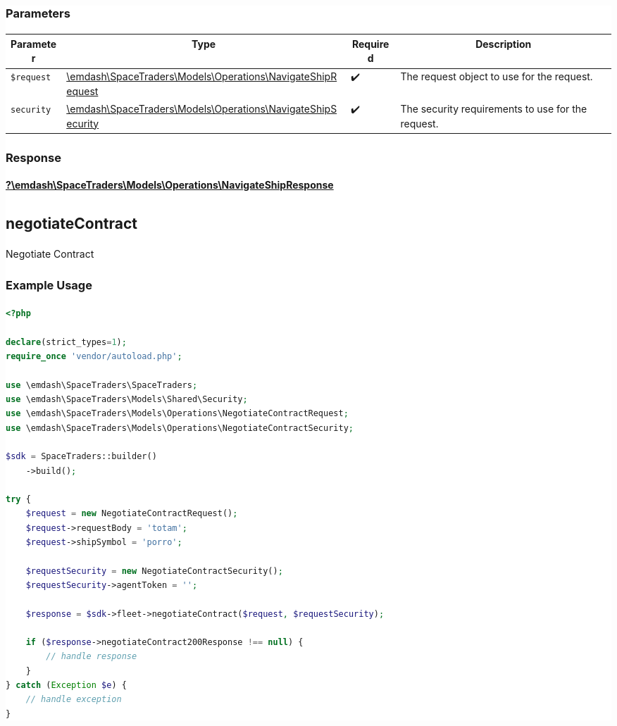 ### Parameters

| Parameter                                                                                                      | Type                                                                                                           | Required                                                                                                       | Description                                                                                                    |
| -------------------------------------------------------------------------------------------------------------- | -------------------------------------------------------------------------------------------------------------- | -------------------------------------------------------------------------------------------------------------- | -------------------------------------------------------------------------------------------------------------- |
| `$request`                                                                                                     | [\emdash\SpaceTraders\Models\Operations\NavigateShipRequest](../../models/operations/NavigateShipRequest.md)   | :heavy_check_mark:                                                                                             | The request object to use for the request.                                                                     |
| `security`                                                                                                     | [\emdash\SpaceTraders\Models\Operations\NavigateShipSecurity](../../models/operations/NavigateShipSecurity.md) | :heavy_check_mark:                                                                                             | The security requirements to use for the request.                                                              |


### Response

**[?\emdash\SpaceTraders\Models\Operations\NavigateShipResponse](../../models/operations/NavigateShipResponse.md)**


## negotiateContract

Negotiate Contract

### Example Usage

```php
<?php

declare(strict_types=1);
require_once 'vendor/autoload.php';

use \emdash\SpaceTraders\SpaceTraders;
use \emdash\SpaceTraders\Models\Shared\Security;
use \emdash\SpaceTraders\Models\Operations\NegotiateContractRequest;
use \emdash\SpaceTraders\Models\Operations\NegotiateContractSecurity;

$sdk = SpaceTraders::builder()
    ->build();

try {
    $request = new NegotiateContractRequest();
    $request->requestBody = 'totam';
    $request->shipSymbol = 'porro';

    $requestSecurity = new NegotiateContractSecurity();
    $requestSecurity->agentToken = '';

    $response = $sdk->fleet->negotiateContract($request, $requestSecurity);

    if ($response->negotiateContract200Response !== null) {
        // handle response
    }
} catch (Exception $e) {
    // handle exception
}
```
